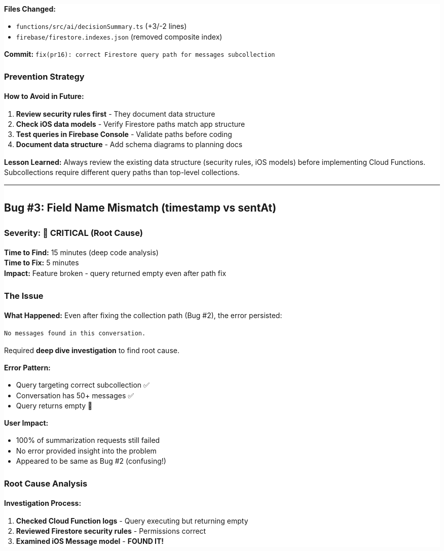 **Files Changed:**
- `functions/src/ai/decisionSummary.ts` (+3/-2 lines)
- `firebase/firestore.indexes.json` (removed composite index)

**Commit:** `fix(pr16): correct Firestore query path for messages subcollection`

### Prevention Strategy

**How to Avoid in Future:**
1. **Review security rules first** - They document data structure
2. **Check iOS data models** - Verify Firestore paths match app structure
3. **Test queries in Firebase Console** - Validate paths before coding
4. **Document data structure** - Add schema diagrams to planning docs

**Lesson Learned:**
Always review the existing data structure (security rules, iOS models) before implementing Cloud Functions. Subcollections require different query paths than top-level collections.

---

## Bug #3: Field Name Mismatch (timestamp vs sentAt)

### Severity: 🔴 CRITICAL (Root Cause)
**Time to Find:** 15 minutes (deep code analysis)  
**Time to Fix:** 5 minutes  
**Impact:** Feature broken - query returned empty even after path fix

### The Issue

**What Happened:**
Even after fixing the collection path (Bug #2), the error persisted:
```
No messages found in this conversation.
```

Required **deep dive investigation** to find root cause.

**Error Pattern:**
- Query targeting correct subcollection ✅
- Conversation has 50+ messages ✅
- Query returns empty 🔴

**User Impact:**
- 100% of summarization requests still failed
- No error provided insight into the problem
- Appeared to be same as Bug #2 (confusing!)

### Root Cause Analysis

**Investigation Process:**

1. **Checked Cloud Function logs** - Query executing but returning empty
2. **Reviewed Firestore security rules** - Permissions correct
3. **Examined iOS Message model** - **FOUND IT!**
